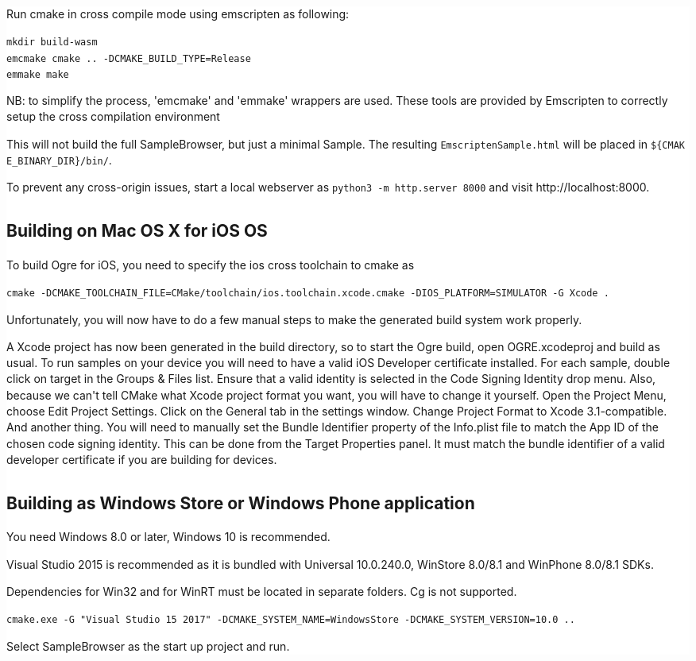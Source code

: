 Run cmake in cross compile mode using emscripten as following:

    mkdir build-wasm
    emcmake cmake .. -DCMAKE_BUILD_TYPE=Release
    emmake make

NB: to simplify the process, 'emcmake' and 'emmake' wrappers are used. These tools are provided by Emscripten to correctly setup the cross compilation environment

This will not build the full SampleBrowser, but just a minimal Sample. The resulting `EmscriptenSample.html` will be placed in `${CMAKE_BINARY_DIR}/bin/`.

To prevent any cross-origin issues, start a local webserver as `python3 -m http.server 8000` and visit http://localhost:8000.

Building on Mac OS X for iOS OS
-------------------------------

To build Ogre for iOS, you need to specify the ios cross toolchain to cmake as

    cmake -DCMAKE_TOOLCHAIN_FILE=CMake/toolchain/ios.toolchain.xcode.cmake -DIOS_PLATFORM=SIMULATOR -G Xcode .


Unfortunately, you will now have to do a few manual steps to
make the generated build system work properly.

A Xcode project has now been generated in the build directory, so
to start the Ogre build, open OGRE.xcodeproj and build as usual.
To run samples on your device you will need to have a valid iOS Developer
certificate installed.  For each sample, double click on target in the Groups &
Files list.  Ensure that a valid identity is selected in the Code Signing Identity
drop menu.
Also, because we can't tell CMake what Xcode project format you want, you will
have to change it yourself.  Open the Project Menu, choose Edit Project Settings.
Click on the General tab in the settings window.  Change Project Format to
Xcode 3.1-compatible.
And another thing.  You will need to manually set the Bundle Identifier property of
the Info.plist file to match the App ID of the chosen code signing identity.
This can be done from the Target Properties panel.  It must match the bundle
identifier of a valid developer certificate if you are building for devices.

Building as Windows Store or Windows Phone application
-------------------------------------------------------------------

You need Windows 8.0 or later, Windows 10 is recommended.

Visual Studio 2015 is recommended as it is bundled with Universal 10.0.240.0, WinStore 8.0/8.1 and WinPhone 8.0/8.1 SDKs.

Dependencies for Win32 and for WinRT must be located in
separate folders. Cg is not supported.

    cmake.exe -G "Visual Studio 15 2017" -DCMAKE_SYSTEM_NAME=WindowsStore -DCMAKE_SYSTEM_VERSION=10.0 ..

Select SampleBrowser as the start up project and run.
